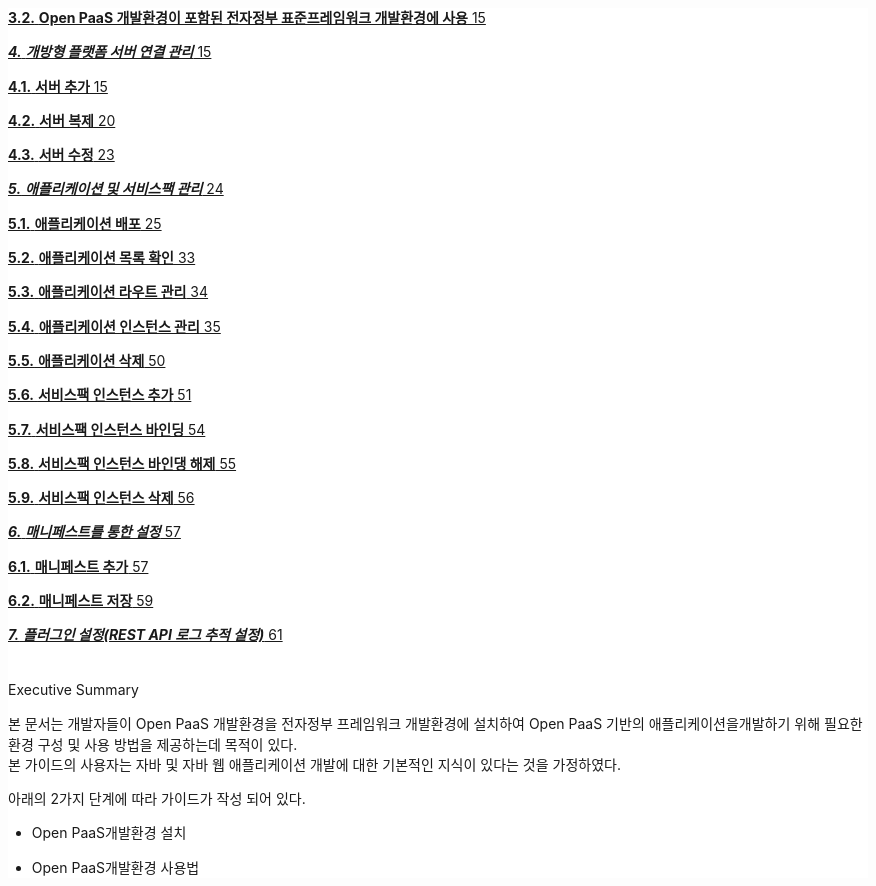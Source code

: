[****3.2.**** ****Open PaaS 개발환경이 포함된 전자정부 표준프레임워크
개발환경에 사용****
15](#이클립스-통합개발환경에-open-paas-개발환경-설치)

[***4.*** ***개방형 플랫폼 서버 연결 관리*** 15](#_Toc428894638)

[****4.1.**** ****서버 추가**** 15](#_Toc428894639)

[****4.2.**** ****서버 복제**** 20](#서버-복제)

[****4.3.**** ****서버 수정**** 23](#_Toc428894641)

[***5.*** ***애플리케이션 및 서비스팩 관리*** 24](#_Toc428894642)

[****5.1.**** ****애플리케이션 배포**** 25](#_Toc428894643)

[****5.2.**** ****애플리케이션 목록 확인****
33](#애플리케이션-목록-확인)

[****5.3.**** ****애플리케이션 라우트 관리****
34](#애플리케이션-라우트-관리)

[****5.4.**** ****애플리케이션 인스턴스 관리**** 35](#_Toc428894646)

[****5.5.**** ****애플리케이션 삭제**** 50](#애플리케이션-삭제)

[****5.6.**** ****서비스팩 인스턴스 추가**** 51](#_Toc428894648)

[****5.7.**** ****서비스팩 인스턴스 바인딩****
54](#서비스팩-인스턴스-바인딩)

[****5.8.**** ****서비스팩 인스턴스 바인댕 해제****
55](#서비스팩-인스턴스-바인딩-해제)

[****5.9.**** ****서비스팩 인스턴스 삭제****
56](#서비스팩-인스턴스-삭제)

[***6.*** ***매니페스트를 통한 설정*** 57](#매니페스트를-통한-설정)

[****6.1.**** ****매니페스트 추가**** 57](#매니페스트-추가)

[****6.2.**** ****매니페스트 저장**** 59](#매니페스트-저장)

[***7.*** ***플러그인 설정(REST API 로그 추적 설정)***
61](#플러그인-설정rest-api-로그-추적-설정)

<span id="_Toc22051107" class="anchor"><span id="_Toc22051113"
class="anchor"></span></span>\
<span id="_Toc397320076" class="anchor"></span>Executive Summary

본 문서는 개발자들이 Open PaaS 개발환경을 전자정부 프레임워크 개발환경에
설치하여 Open PaaS 기반의 애플리케이션을개발하기 위해 필요한 환경 구성
및 사용 방법을 제공하는데 목적이 있다.\
본 가이드의 사용자는 자바 및 자바 웹 애플리케이션 개발에 대한 기본적인
지식이 있다는 것을 가정하였다.

아래의 2가지 단계에 따라 가이드가 작성 되어 있다.

-   Open PaaS개발환경 설치

-   Open PaaS개발환경 사용법
